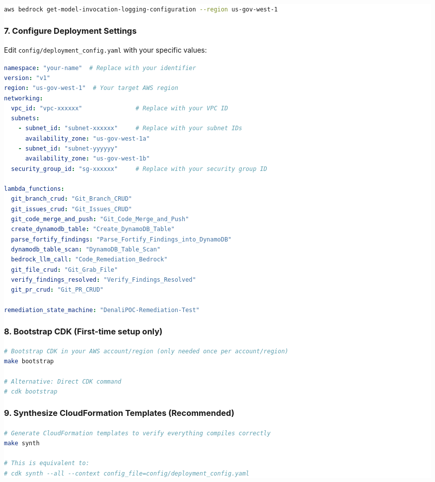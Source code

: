 ```bash
aws bedrock get-model-invocation-logging-configuration --region us-gov-west-1
```

### 7. Configure Deployment Settings

Edit `config/deployment_config.yaml` with your specific values:

```yaml
namespace: "your-name"  # Replace with your identifier
version: "v1"
region: "us-gov-west-1"  # Your target AWS region
networking:
  vpc_id: "vpc-xxxxxx"               # Replace with your VPC ID
  subnets:
    - subnet_id: "subnet-xxxxxx"     # Replace with your subnet IDs
      availability_zone: "us-gov-west-1a"
    - subnet_id: "subnet-yyyyyy"
      availability_zone: "us-gov-west-1b"
  security_group_id: "sg-xxxxxx"     # Replace with your security group ID

lambda_functions:
  git_branch_crud: "Git_Branch_CRUD"
  git_issues_crud: "Git_Issues_CRUD"
  git_code_merge_and_push: "Git_Code_Merge_and_Push"
  create_dynamodb_table: "Create_DynamoDB_Table"
  parse_fortify_findings: "Parse_Fortify_Findings_into_DynamoDB"
  dynamodb_table_scan: "DynamoDB_Table_Scan"
  bedrock_llm_call: "Code_Remediation_Bedrock"
  git_file_crud: "Git_Grab_File"
  verify_findings_resolved: "Verify_Findings_Resolved"
  git_pr_crud: "Git_PR_CRUD"

remediation_state_machine: "DenaliPOC-Remediation-Test"
```

### 8. Bootstrap CDK (First-time setup only)

```bash
# Bootstrap CDK in your AWS account/region (only needed once per account/region)
make bootstrap

# Alternative: Direct CDK command
# cdk bootstrap
```

### 9. Synthesize CloudFormation Templates (Recommended)

```bash
# Generate CloudFormation templates to verify everything compiles correctly
make synth

# This is equivalent to:
# cdk synth --all --context config_file=config/deployment_config.yaml
```
